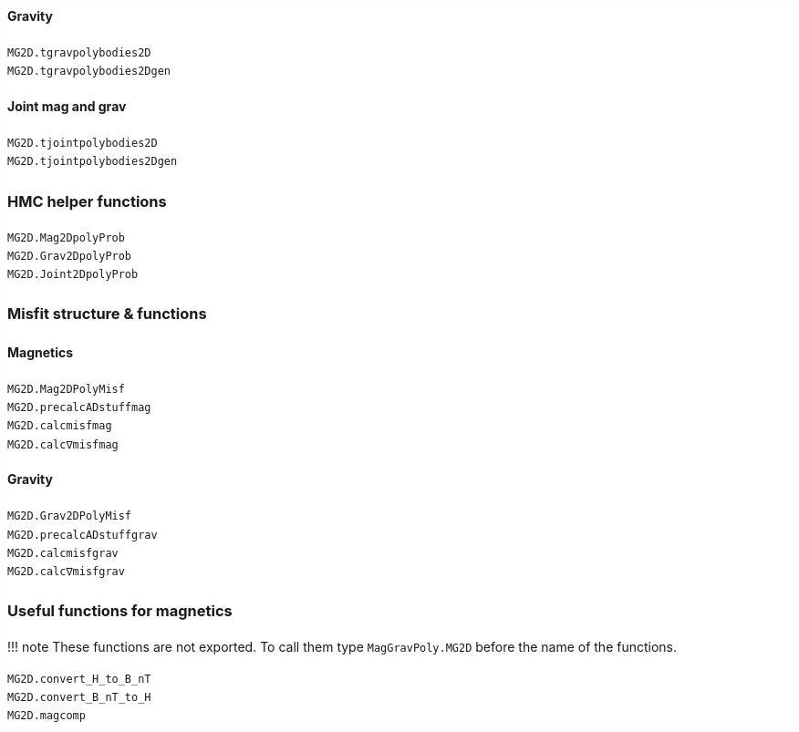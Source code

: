 #### Gravity
```@docs
MG2D.tgravpolybodies2D
MG2D.tgravpolybodies2Dgen
```

#### Joint mag and grav 
```@docs
MG2D.tjointpolybodies2D
MG2D.tjointpolybodies2Dgen
```


### HMC helper functions 
```@docs
MG2D.Mag2DpolyProb
MG2D.Grav2DpolyProb
MG2D.Joint2DpolyProb
```

### Misfit structure & functions 

#### Magnetics
```@docs
MG2D.Mag2DPolyMisf
MG2D.precalcADstuffmag
MG2D.calcmisfmag
MG2D.calc∇misfmag
```

#### Gravity
```@docs
MG2D.Grav2DPolyMisf
MG2D.precalcADstuffgrav
MG2D.calcmisfgrav
MG2D.calc∇misfgrav
```

### Useful functions for magnetics
!!! note
    These functions are not exported. To call them
    type `MagGravPoly.MG2D` before the name of the functions.
	
```@docs
MG2D.convert_H_to_B_nT
MG2D.convert_B_nT_to_H
MG2D.magcomp
```


